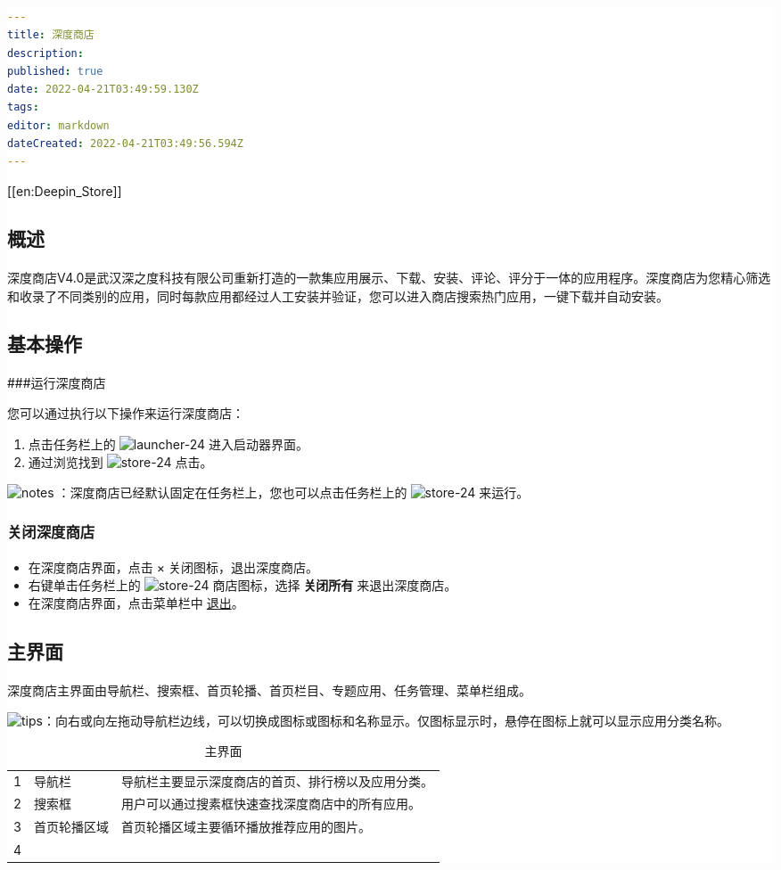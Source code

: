 ```yaml
---
title: 深度商店
description: 
published: true
date: 2022-04-21T03:49:59.130Z
tags: 
editor: markdown
dateCreated: 2022-04-21T03:49:56.594Z
---
```


[[en:Deepin_Store]]


## 概述

深度商店V4.0是武汉深之度科技有限公司重新打造的一款集应用展示、下载、安装、评论、评分于一体的应用程序。深度商店为您精心筛选和收录了不同类别的应用，同时每款应用都经过人工安装并验证，您可以进入商店搜索热门应用，一键下载并自动安装。

## 基本操作

###运行深度商店

您可以通过执行以下操作来运行深度商店：

1. 点击任务栏上的 ![launcher-24](/images/1/18/Launcher_icon.png) 进入启动器界面。
2. 通过浏览找到 ![store-24](/images/4/49/Store-24.png) 点击。

![notes](/images/5/51/Notes.png) ：深度商店已经默认固定在任务栏上，您也可以点击任务栏上的 ![store-24](/images/4/49/Store-24.png) 来运行。

### 关闭深度商店

- 在深度商店界面，点击 × 关闭图标，退出深度商店。
- 右键单击任务栏上的 ![store-24](/images/4/49/Store-24.png) 商店图标，选择 **关闭所有** 来退出深度商店。
- 在深度商店界面，点击菜单栏中 [退出](#退出)。


## 主界面

深度商店主界面由导航栏、搜索框、首页轮播、首页栏目、专题应用、任务管理、菜单栏组成。

![tips](/images/2/21/Tips.png)：向右或向左拖动导航栏边线，可以切换成图标或图标和名称显示。仅图标显示时，悬停在图标上就可以显示应用分类名称。



<table class="block1">
    <caption>主界面</caption>
    <tbody>
        <tr>
            <td>1</td>
            <td>导航栏</td>
            <td>导航栏主要显示深度商店的首页、排行榜以及应用分类。</td>
        </tr>
        <tr>
            <td>2</td>
            <td>搜索框</td>
            <td>用户可以通过搜素框快速查找深度商店中的所有应用。</td>
        </tr>
        <tr>
            <td>3</td>
            <td>首页轮播区域</td>
            <td>首页轮播区域主要循环播放推荐应用的图片。</td>
        </tr>
         <tr>
            <td>4</td>